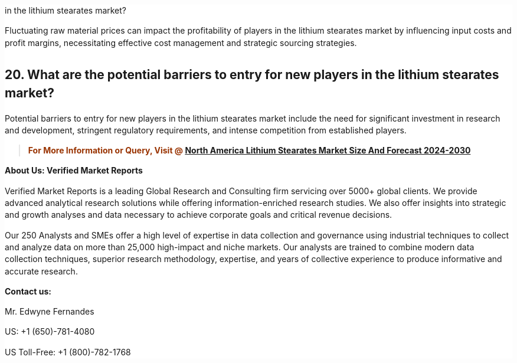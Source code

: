 in the lithium stearates market?</div><div></h2><p>Fluctuating raw material prices can impact the profitability of players in the lithium stearates market by influencing input costs and profit margins, necessitating effective cost management and strategic sourcing strategies.</p><h2>20. What are the potential barriers to entry for new players in the lithium stearates market?</div><div></h2><p>Potential barriers to entry for new players in the lithium stearates market include the need for significant investment in research and development, stringent regulatory requirements, and intense competition from established players.</p></body></html></p><blockquote><p><span style="color: #993300;"><strong>For More Information or Query, Visit @ <a href="https://www.verifiedmarketreports.com/product/lithium-stearates-market/">North America Lithium Stearates Market Size And Forecast 2024-2030</a></strong></span></p></blockquote><p><strong>About Us: Verified Market Reports</strong></p><p>Verified Market Reports is a leading Global Research and Consulting firm servicing over 5000+ global clients. We provide advanced analytical research solutions while offering information-enriched research studies. We also offer insights into strategic and growth analyses and data necessary to achieve corporate goals and critical revenue decisions.</p><p>Our 250 Analysts and SMEs offer a high level of expertise in data collection and governance using industrial techniques to collect and analyze data on more than 25,000 high-impact and niche markets. Our analysts are trained to combine modern data collection techniques, superior research methodology, expertise, and years of collective experience to produce informative and accurate research.</p><p><strong>Contact us:</strong></p><p>Mr. Edwyne Fernandes</p><p>US: +1 (650)-781-4080</p><p>US Toll-Free: +1 (800)-782-1768</p>
